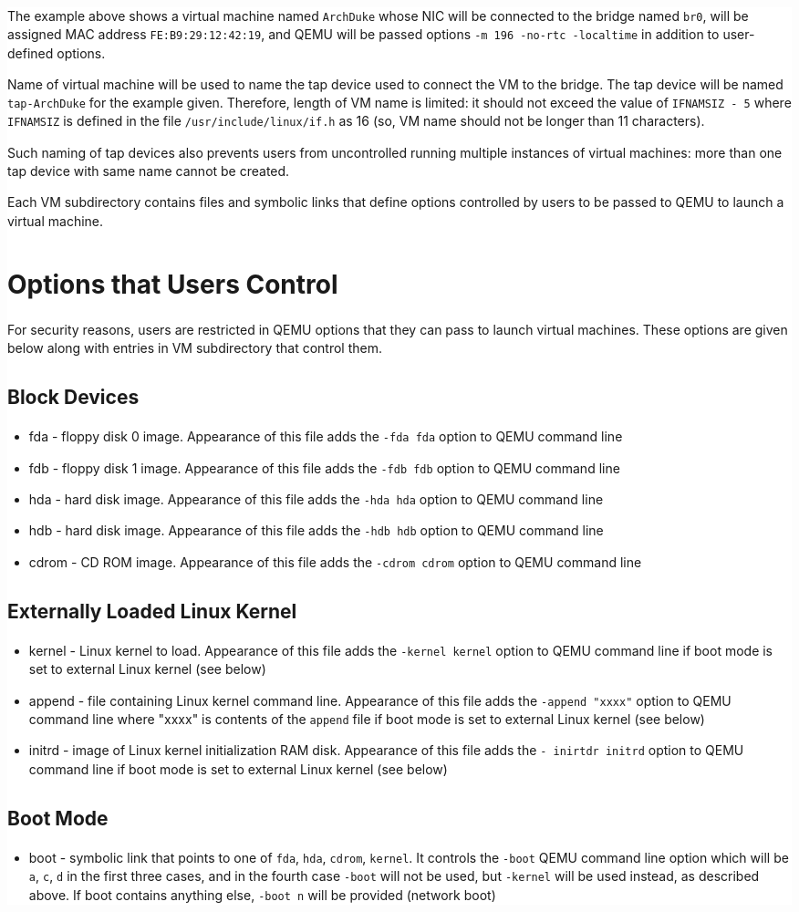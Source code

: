 The example above shows a virtual machine named `ArchDuke` whose NIC will be connected to the bridge named `br0`, will be assigned MAC address `FE:B9:29:12:42:19`, and QEMU will be passed options `-m 196 -no-rtc -localtime` in addition to user-defined options.

Name of virtual machine will be used to name the tap device used to connect the VM to the bridge. The tap device will be named `tap-ArchDuke` for the example given. Therefore, length of VM name is limited: it should not exceed the value of `IFNAMSIZ - 5` where `IFNAMSIZ` is defined in the file `/usr/include/linux/if.h` as 16 (so, VM name should not be longer than 11 characters).

Such naming of tap devices also prevents users from uncontrolled running multiple instances of virtual machines: more than one tap device with same name cannot be created.

Each VM subdirectory contains files and symbolic links that define options controlled by users to be passed to QEMU to launch a virtual machine.

# Options that Users Control #

For security reasons, users are restricted in QEMU options that they can pass to launch virtual machines. These options are given below along with entries in VM subdirectory that control them.

## Block Devices ##

  * fda - floppy disk 0 image. Appearance of this file adds the `-fda fda` option to QEMU command line

  * fdb - floppy disk 1 image. Appearance of this file adds the `-fdb fdb` option to QEMU command line

  * hda - hard disk image. Appearance of this file adds the `-hda hda` option  to QEMU command line

  * hdb - hard disk image. Appearance of this file adds the `-hdb hdb` option  to QEMU command line

  * cdrom - CD ROM image. Appearance of this file adds the `-cdrom cdrom` option  to QEMU command line

## Externally Loaded Linux Kernel ##

  * kernel - Linux kernel to load. Appearance of this file adds the `-kernel kernel` option to QEMU command line if boot mode is set to external Linux kernel (see below)

  * append - file containing Linux kernel command line. Appearance of this file adds the `-append "xxxx"` option to QEMU command line where "xxxx" is contents of the `append` file if boot mode is set to external Linux kernel (see below)

  * initrd - image of Linux kernel initialization RAM disk. Appearance of this file adds the `- inirtdr initrd` option to QEMU command line if boot mode is set to external Linux kernel (see below)

## Boot Mode ##

  * boot - symbolic link that points to one of `fda`, `hda`, `cdrom`, `kernel`. It controls the `-boot` QEMU command line option which will be `a`, `c`, `d` in the first three cases, and in the fourth case `-boot`  will not be used, but `-kernel` will be used instead, as described above. If boot contains anything else, `-boot n` will be provided (network boot)
